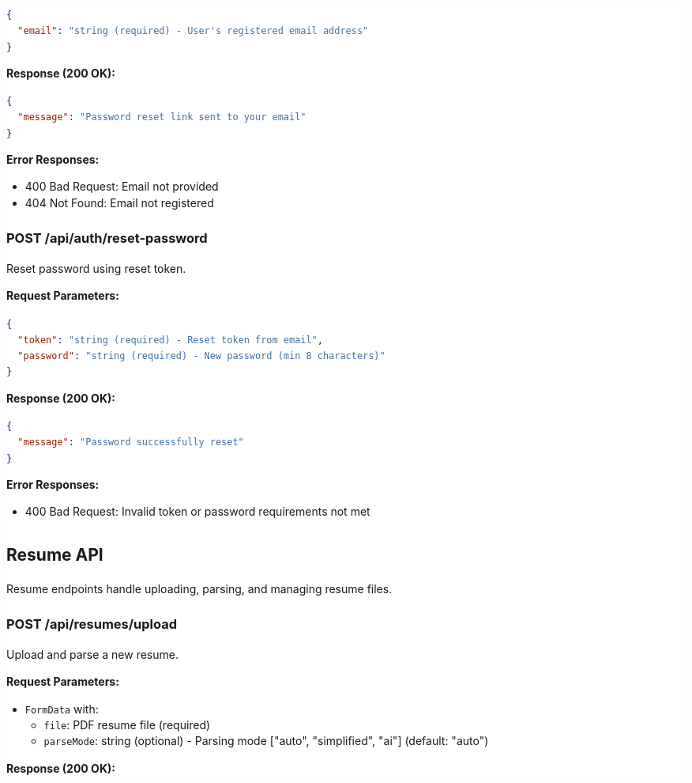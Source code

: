 ```json
{
  "email": "string (required) - User's registered email address"
}
```

**Response (200 OK):**

```json
{
  "message": "Password reset link sent to your email"
}
```

**Error Responses:**

- 400 Bad Request: Email not provided
- 404 Not Found: Email not registered

### POST /api/auth/reset-password

Reset password using reset token.

**Request Parameters:**

```json
{
  "token": "string (required) - Reset token from email",
  "password": "string (required) - New password (min 8 characters)"
}
```

**Response (200 OK):**

```json
{
  "message": "Password successfully reset"
}
```

**Error Responses:**

- 400 Bad Request: Invalid token or password requirements not met

## Resume API

Resume endpoints handle uploading, parsing, and managing resume files.

### POST /api/resumes/upload

Upload and parse a new resume.

**Request Parameters:**

- `FormData` with:
  - `file`: PDF resume file (required)
  - `parseMode`: string (optional) - Parsing mode ["auto", "simplified", "ai"] (default: "auto")

**Response (200 OK):**
